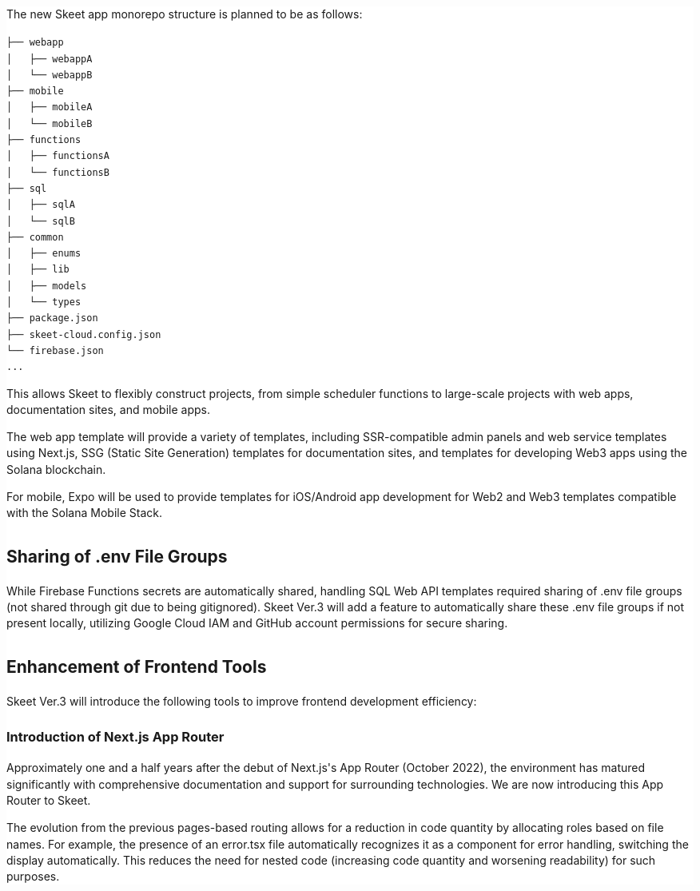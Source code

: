The new Skeet app monorepo structure is planned to be as follows:

```
├── webapp
│   ├── webappA
│   └── webappB
├── mobile
│   ├── mobileA
│   └── mobileB
├── functions
│   ├── functionsA
│   └── functionsB
├── sql
│   ├── sqlA
│   └── sqlB
├── common
│   ├── enums
│   ├── lib
│   ├── models
│   └── types
├── package.json
├── skeet-cloud.config.json
└── firebase.json
...
```

This allows Skeet to flexibly construct projects, from simple scheduler functions to large-scale projects with web apps, documentation sites, and mobile apps.

The web app template will provide a variety of templates, including SSR-compatible admin panels and web service templates using Next.js, SSG (Static Site Generation) templates for documentation sites, and templates for developing Web3 apps using the Solana blockchain.

For mobile, Expo will be used to provide templates for iOS/Android app development for Web2 and Web3 templates compatible with the Solana Mobile Stack.

## Sharing of .env File Groups

While Firebase Functions secrets are automatically shared, handling SQL Web API templates required sharing of .env file groups (not shared through git due to being gitignored). Skeet Ver.3 will add a feature to automatically share these .env file groups if not present locally, utilizing Google Cloud IAM and GitHub account permissions for secure sharing.

## Enhancement of Frontend Tools

Skeet Ver.3 will introduce the following tools to improve frontend development efficiency:

### Introduction of Next.js App Router

Approximately one and a half years after the debut of Next.js's App Router (October 2022), the environment has matured significantly with comprehensive documentation and support for surrounding technologies. We are now introducing this App Router to Skeet.

The evolution from the previous pages-based routing allows for a reduction in code quantity by allocating roles based on file names. For example, the presence of an error.tsx file automatically recognizes it as a component for error handling, switching the display automatically. This reduces the need for nested code (increasing code quantity and worsening readability) for such purposes.
